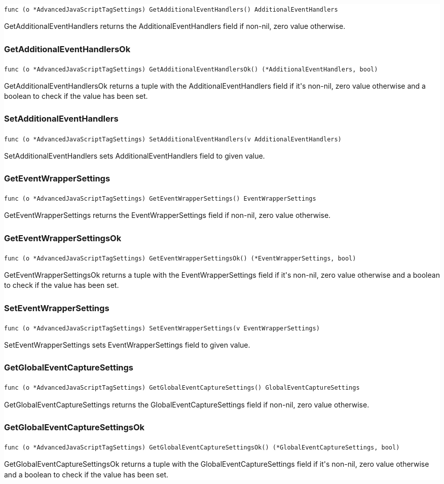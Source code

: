 `func (o *AdvancedJavaScriptTagSettings) GetAdditionalEventHandlers() AdditionalEventHandlers`

GetAdditionalEventHandlers returns the AdditionalEventHandlers field if non-nil, zero value otherwise.

### GetAdditionalEventHandlersOk

`func (o *AdvancedJavaScriptTagSettings) GetAdditionalEventHandlersOk() (*AdditionalEventHandlers, bool)`

GetAdditionalEventHandlersOk returns a tuple with the AdditionalEventHandlers field if it's non-nil, zero value otherwise
and a boolean to check if the value has been set.

### SetAdditionalEventHandlers

`func (o *AdvancedJavaScriptTagSettings) SetAdditionalEventHandlers(v AdditionalEventHandlers)`

SetAdditionalEventHandlers sets AdditionalEventHandlers field to given value.


### GetEventWrapperSettings

`func (o *AdvancedJavaScriptTagSettings) GetEventWrapperSettings() EventWrapperSettings`

GetEventWrapperSettings returns the EventWrapperSettings field if non-nil, zero value otherwise.

### GetEventWrapperSettingsOk

`func (o *AdvancedJavaScriptTagSettings) GetEventWrapperSettingsOk() (*EventWrapperSettings, bool)`

GetEventWrapperSettingsOk returns a tuple with the EventWrapperSettings field if it's non-nil, zero value otherwise
and a boolean to check if the value has been set.

### SetEventWrapperSettings

`func (o *AdvancedJavaScriptTagSettings) SetEventWrapperSettings(v EventWrapperSettings)`

SetEventWrapperSettings sets EventWrapperSettings field to given value.


### GetGlobalEventCaptureSettings

`func (o *AdvancedJavaScriptTagSettings) GetGlobalEventCaptureSettings() GlobalEventCaptureSettings`

GetGlobalEventCaptureSettings returns the GlobalEventCaptureSettings field if non-nil, zero value otherwise.

### GetGlobalEventCaptureSettingsOk

`func (o *AdvancedJavaScriptTagSettings) GetGlobalEventCaptureSettingsOk() (*GlobalEventCaptureSettings, bool)`

GetGlobalEventCaptureSettingsOk returns a tuple with the GlobalEventCaptureSettings field if it's non-nil, zero value otherwise
and a boolean to check if the value has been set.
